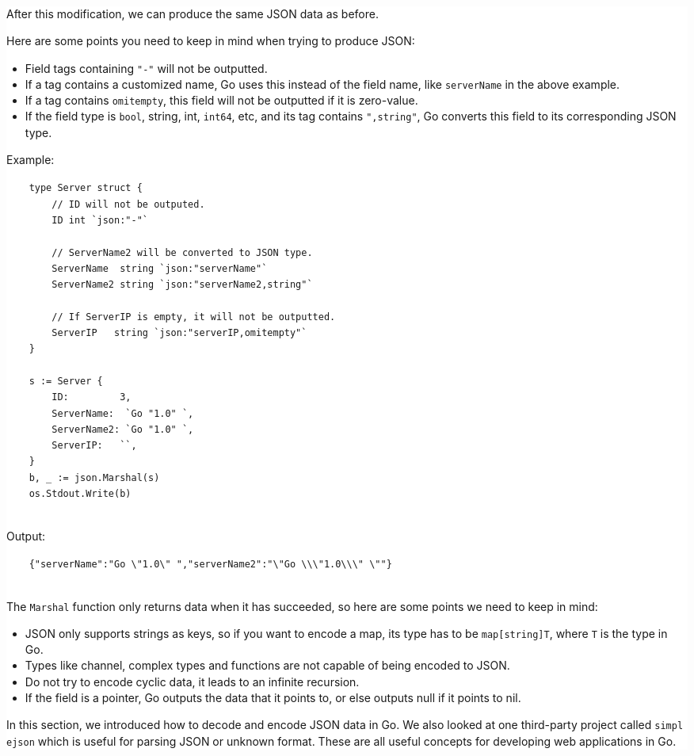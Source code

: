 After this modification, we can produce the same JSON data as before.

Here are some points you need to keep in mind when trying to produce JSON:

  * Field tags containing `"-"` will not be outputted.
  * If a tag contains a customized name, Go uses this instead of the field name, like `serverName` in the above example.
  * If a tag contains `omitempty`, this field will not be outputted if it is zero-value.
  * If the field type is `bool`, string, int, `int64`, etc, and its tag contains `",string"`, Go converts this field to its corresponding JSON type.



Example:
``` 
    type Server struct {
        // ID will not be outputed.
        ID int `json:"-"`
    
        // ServerName2 will be converted to JSON type.
        ServerName  string `json:"serverName"`
        ServerName2 string `json:"serverName2,string"`
    
        // If ServerIP is empty, it will not be outputted.
        ServerIP   string `json:"serverIP,omitempty"`
    }
    
    s := Server {
        ID:         3,
        ServerName:  `Go "1.0" `,
        ServerName2: `Go "1.0" `,
        ServerIP:   ``,
    }
    b, _ := json.Marshal(s)
    os.Stdout.Write(b)
    
```

Output:
``` 
    {"serverName":"Go \"1.0\" ","serverName2":"\"Go \\\"1.0\\\" \""}
    
```

The `Marshal` function only returns data when it has succeeded, so here are some points we need to keep in mind:

  * JSON only supports strings as keys, so if you want to encode a map, its type has to be `map[string]T`, where `T` is the type in Go.
  * Types like channel, complex types and functions are not capable of being encoded to JSON.
  * Do not try to encode cyclic data, it leads to an infinite recursion.
  * If the field is a pointer, Go outputs the data that it points to, or else outputs null if it points to nil.



In this section, we introduced how to decode and encode JSON data in Go. We also looked at one third-party project called `simplejson` which is useful for parsing JSON or unknown format. These are all useful concepts for developing web applications in Go.
